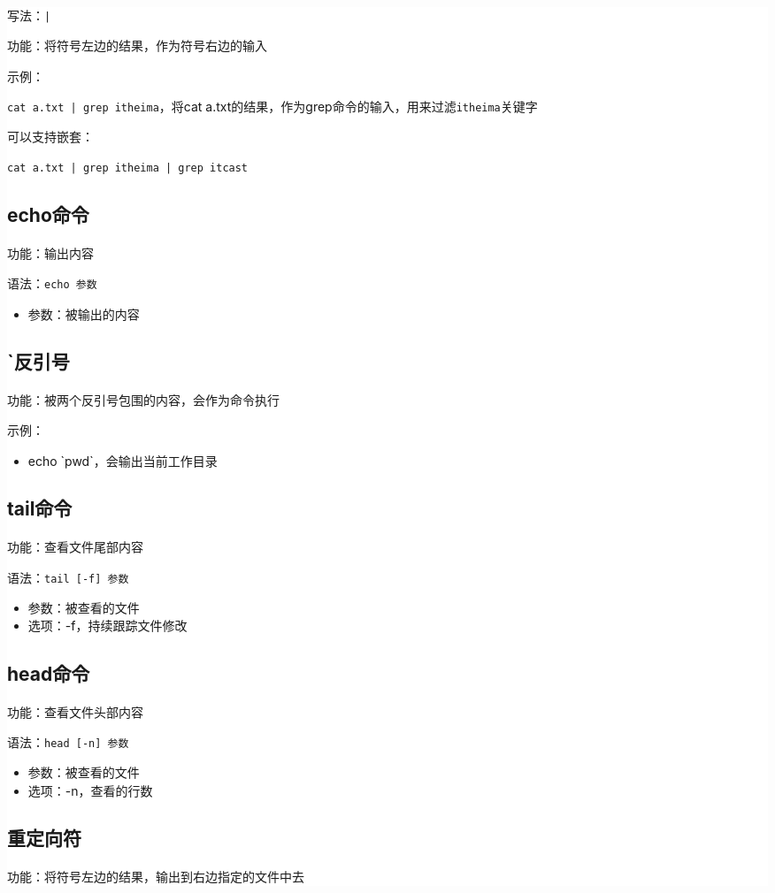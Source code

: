 写法：`|`

功能：将符号左边的结果，作为符号右边的输入

示例：

`cat a.txt | grep itheima`，将cat a.txt的结果，作为grep命令的输入，用来过滤`itheima`关键字



可以支持嵌套：

`cat a.txt | grep itheima | grep itcast`



## echo命令

功能：输出内容

语法：`echo 参数`

- 参数：被输出的内容



## `反引号

功能：被两个反引号包围的内容，会作为命令执行

示例：

- echo \`pwd\`，会输出当前工作目录



## tail命令

功能：查看文件尾部内容

语法：`tail [-f] 参数`

- 参数：被查看的文件
- 选项：-f，持续跟踪文件修改



## head命令

功能：查看文件头部内容

语法：`head [-n] 参数`

- 参数：被查看的文件
- 选项：-n，查看的行数



## 重定向符

功能：将符号左边的结果，输出到右边指定的文件中去
